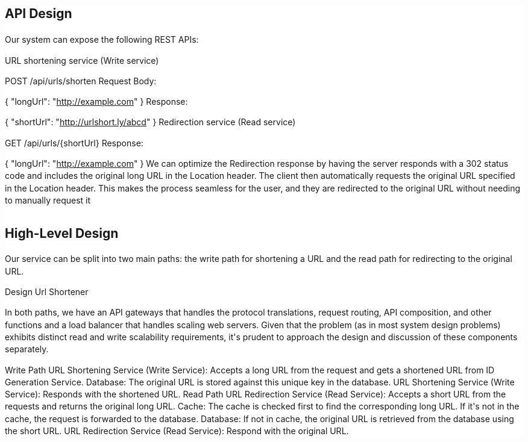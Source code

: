 ## API Design

Our system can expose the following REST APIs:

URL shortening service (Write service)

POST /api/urls/shorten
Request Body:

{
"longUrl": "http://example.com"
}
Response:

{
"shortUrl": "http://urlshort.ly/abcd"
}
Redirection service (Read service)

GET /api/urls/{shortUrl}
Response:

{
"longUrl": "http://example.com"
}
We can optimize the Redirection response by having the server responds with a 302 status code and includes the original long URL in the Location header. The client then automatically requests the original URL specified in the Location header. This makes the process seamless for the user, and they are redirected to the original URL without needing to manually request it

## High-Level Design

Our service can be split into two main paths: the write path for shortening a URL and the read path for redirecting to the original URL.

Design Url Shortener

In both paths, we have an API gateways that handles the protocol translations, request routing, API composition, and other functions and a load balancer that handles scaling web servers. Given that the problem (as in most system design problems) exhibits distinct read and write scalability requirements, it's prudent to approach the design and discussion of these components separately.

Write Path
URL Shortening Service (Write Service): Accepts a long URL from the request and gets a shortened URL from ID Generation Service.
Database: The original URL is stored against this unique key in the database.
URL Shortening Service (Write Service): Responds with the shortened URL.
Read Path
URL Redirection Service (Read Service): Accepts a short URL from the requests and returns the original long URL.
Cache: The cache is checked first to find the corresponding long URL. If it's not in the cache, the request is forwarded to the database.
Database: If not in cache, the original URL is retrieved from the database using the short URL.
URL Redirection Service (Read Service): Respond with the original URL.

